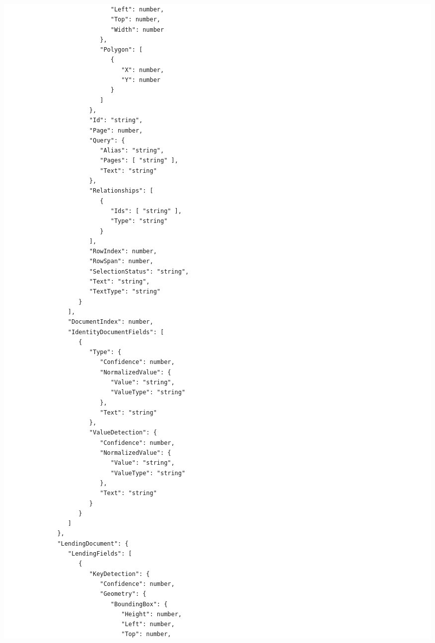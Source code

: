 ```
                              "Left": number,
                              "Top": number,
                              "Width": number
                           },
                           "Polygon": [ 
                              { 
                                 "X": number,
                                 "Y": number
                              }
                           ]
                        },
                        "Id": "string",
                        "Page": number,
                        "Query": { 
                           "Alias": "string",
                           "Pages": [ "string" ],
                           "Text": "string"
                        },
                        "Relationships": [ 
                           { 
                              "Ids": [ "string" ],
                              "Type": "string"
                           }
                        ],
                        "RowIndex": number,
                        "RowSpan": number,
                        "SelectionStatus": "string",
                        "Text": "string",
                        "TextType": "string"
                     }
                  ],
                  "DocumentIndex": number,
                  "IdentityDocumentFields": [ 
                     { 
                        "Type": { 
                           "Confidence": number,
                           "NormalizedValue": { 
                              "Value": "string",
                              "ValueType": "string"
                           },
                           "Text": "string"
                        },
                        "ValueDetection": { 
                           "Confidence": number,
                           "NormalizedValue": { 
                              "Value": "string",
                              "ValueType": "string"
                           },
                           "Text": "string"
                        }
                     }
                  ]
               },
               "LendingDocument": { 
                  "LendingFields": [ 
                     { 
                        "KeyDetection": { 
                           "Confidence": number,
                           "Geometry": { 
                              "BoundingBox": { 
                                 "Height": number,
                                 "Left": number,
                                 "Top": number,
```
